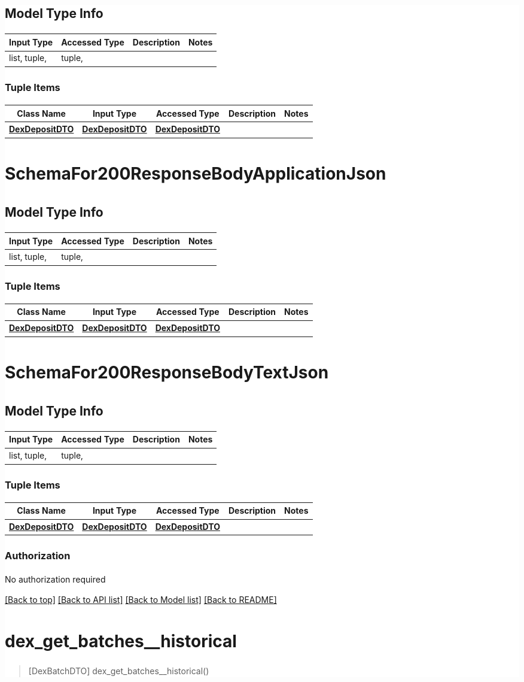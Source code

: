 ## Model Type Info
Input Type | Accessed Type | Description | Notes
------------ | ------------- | ------------- | -------------
list, tuple,  | tuple,  |  | 

### Tuple Items
Class Name | Input Type | Accessed Type | Description | Notes
------------- | ------------- | ------------- | ------------- | -------------
[**DexDepositDTO**]({{complexTypePrefix}}DexDepositDTO.md) | [**DexDepositDTO**]({{complexTypePrefix}}DexDepositDTO.md) | [**DexDepositDTO**]({{complexTypePrefix}}DexDepositDTO.md) |  | 

# SchemaFor200ResponseBodyApplicationJson

## Model Type Info
Input Type | Accessed Type | Description | Notes
------------ | ------------- | ------------- | -------------
list, tuple,  | tuple,  |  | 

### Tuple Items
Class Name | Input Type | Accessed Type | Description | Notes
------------- | ------------- | ------------- | ------------- | -------------
[**DexDepositDTO**]({{complexTypePrefix}}DexDepositDTO.md) | [**DexDepositDTO**]({{complexTypePrefix}}DexDepositDTO.md) | [**DexDepositDTO**]({{complexTypePrefix}}DexDepositDTO.md) |  | 

# SchemaFor200ResponseBodyTextJson

## Model Type Info
Input Type | Accessed Type | Description | Notes
------------ | ------------- | ------------- | -------------
list, tuple,  | tuple,  |  | 

### Tuple Items
Class Name | Input Type | Accessed Type | Description | Notes
------------- | ------------- | ------------- | ------------- | -------------
[**DexDepositDTO**]({{complexTypePrefix}}DexDepositDTO.md) | [**DexDepositDTO**]({{complexTypePrefix}}DexDepositDTO.md) | [**DexDepositDTO**]({{complexTypePrefix}}DexDepositDTO.md) |  | 

### Authorization

No authorization required

[[Back to top]](#__pageTop) [[Back to API list]](../../../README.md#documentation-for-api-endpoints) [[Back to Model list]](../../../README.md#documentation-for-models) [[Back to README]](../../../README.md)

# **dex_get_batches__historical**
<a name="dex_get_batches__historical"></a>
> [DexBatchDTO] dex_get_batches__historical()
